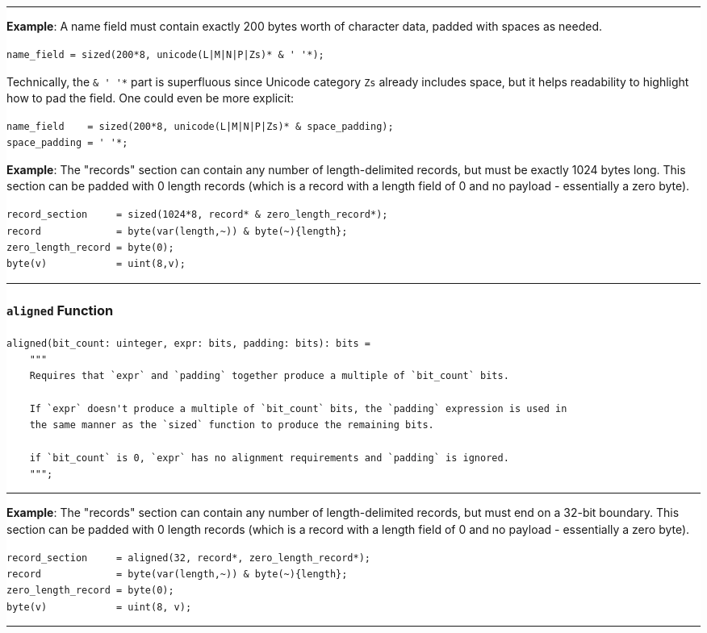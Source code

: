 -------------------------------------------------------------------------------
**Example**: A name field must contain exactly 200 bytes worth of character data, padded with spaces as needed.

```dogma
name_field = sized(200*8, unicode(L|M|N|P|Zs)* & ' '*);
```

Technically, the `& ' '*` part is superfluous since Unicode category `Zs` already includes space, but it helps readability to highlight how to pad the field. One could even be more explicit:

```dogma
name_field    = sized(200*8, unicode(L|M|N|P|Zs)* & space_padding);
space_padding = ' '*;
```

**Example**: The "records" section can contain any number of length-delimited records, but must be exactly 1024 bytes long. This section can be padded with 0 length records (which is a record with a length field of 0 and no payload - essentially a zero byte).

```dogma
record_section     = sized(1024*8, record* & zero_length_record*);
record             = byte(var(length,~)) & byte(~){length};
zero_length_record = byte(0);
byte(v)            = uint(8,v);
```
-------------------------------------------------------------------------------


### `aligned` Function

```dogma
aligned(bit_count: uinteger, expr: bits, padding: bits): bits =
    """
    Requires that `expr` and `padding` together produce a multiple of `bit_count` bits.

    If `expr` doesn't produce a multiple of `bit_count` bits, the `padding` expression is used in
    the same manner as the `sized` function to produce the remaining bits.

    if `bit_count` is 0, `expr` has no alignment requirements and `padding` is ignored.
    """;
```

-------------------------------------------------------------------------------
**Example**: The "records" section can contain any number of length-delimited records, but must end on a 32-bit boundary. This section can be padded with 0 length records (which is a record with a length field of 0 and no payload - essentially a zero byte).

```dogma
record_section     = aligned(32, record*, zero_length_record*);
record             = byte(var(length,~)) & byte(~){length};
zero_length_record = byte(0);
byte(v)            = uint(8, v);
```
-------------------------------------------------------------------------------
